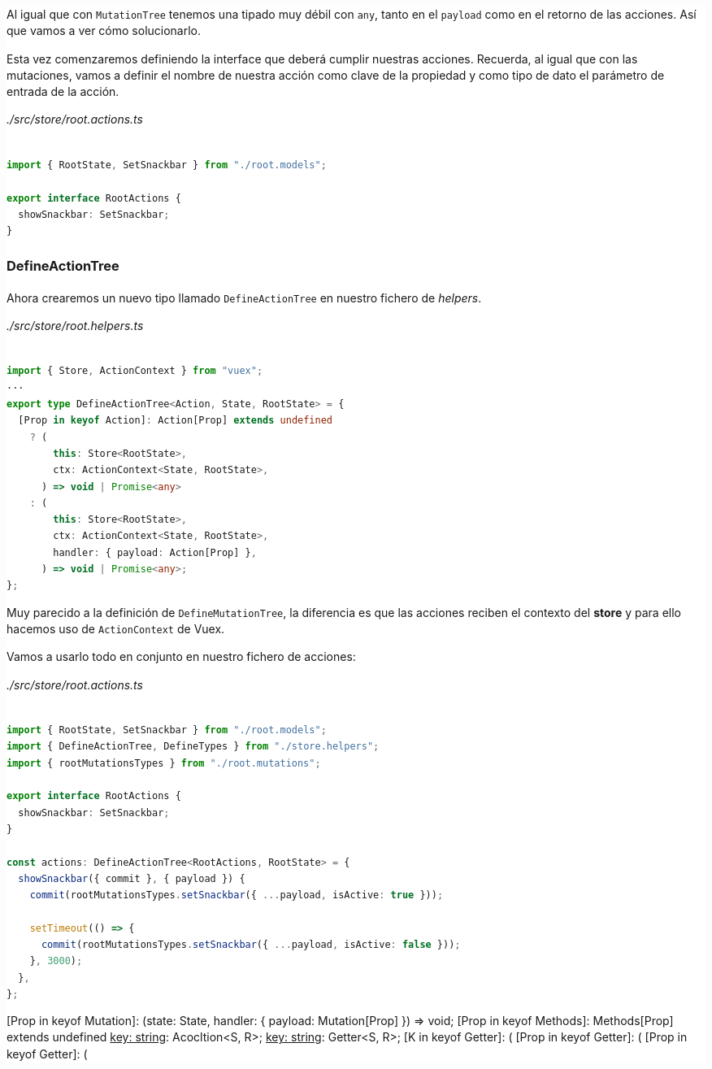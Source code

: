 
Al igual que con `MutationTree` tenemos una tipado muy débil con `any`, tanto en el `payload` como en el retorno de las acciones. Así que vamos a ver cómo solucionarlo.

Esta vez comenzaremos definiendo la interface que deberá cumplir nuestras acciones. Recuerda, al igual que con las mutaciones, vamos a definir el nombre de nuestra acción como clave de la propiedad y como tipo de dato el parámetro de entrada de la acción.

_./src/store/root.actions.ts_

```ts

import { RootState, SetSnackbar } from "./root.models";

export interface RootActions {
  showSnackbar: SetSnackbar;
}
```

### DefineActionTree

Ahora crearemos un nuevo tipo llamado `DefineActionTree` en nuestro fichero de _helpers_.

_./src/store/root.helpers.ts_

```ts

import { Store, ActionContext } from "vuex";
···
export type DefineActionTree<Action, State, RootState> = {
  [Prop in keyof Action]: Action[Prop] extends undefined
    ? (
        this: Store<RootState>,
        ctx: ActionContext<State, RootState>,
      ) => void | Promise<any>
    : (
        this: Store<RootState>,
        ctx: ActionContext<State, RootState>,
        handler: { payload: Action[Prop] },
      ) => void | Promise<any>;
};
```

Muy parecido a la definición de `DefineMutationTree`, la diferencia es que las acciones reciben el contexto del **store** y para ello hacemos uso de `ActionContext` de Vuex.

Vamos a usarlo todo en conjunto en nuestro fichero de acciones:

_./src/store/root.actions.ts_

```ts

import { RootState, SetSnackbar } from "./root.models";
import { DefineActionTree, DefineTypes } from "./store.helpers";
import { rootMutationsTypes } from "./root.mutations";

export interface RootActions {
  showSnackbar: SetSnackbar;
}

const actions: DefineActionTree<RootActions, RootState> = {
  showSnackbar({ commit }, { payload }) {
    commit(rootMutationsTypes.setSnackbar({ ...payload, isActive: true }));

    setTimeout(() => {
      commit(rootMutationsTypes.setSnackbar({ ...payload, isActive: false }));
    }, 3000);
  },
};
```

  [key: string]: Mutation<S>;
  [Prop in keyof Mutation]: (state: State, handler: { payload: Mutation[Prop] }) => void;
  [Prop in keyof Methods]: Methods[Prop] extends undefined
  [key: string]: Acocltion<S, R>;
  [key: string]: Getter<S, R>;
  [K in keyof Getter]: (
  [Prop in keyof Getter]: (
  [Prop in keyof Getter]: (